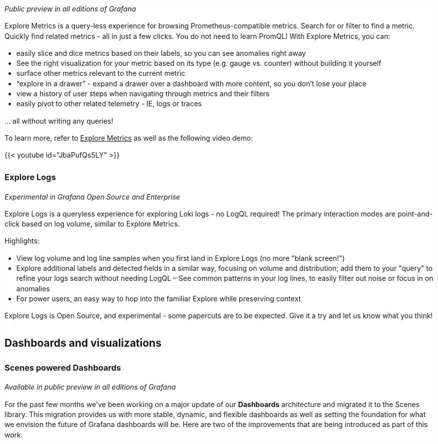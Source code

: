 

_Public preview in all editions of Grafana_

Explore Metrics is a query-less experience for browsing Prometheus-compatible metrics. Search for or filter to find a metric. Quickly find related metrics - all in just a few clicks. You do not need to learn PromQL! With Explore Metrics, you can:

- easily slice and dice metrics based on their labels, so you can see anomalies right away
- See the right visualization for your metric based on its type (e.g. gauge vs. counter) without building it yourself
- surface other metrics relevant to the current metric
- “explore in a drawer” - expand a drawer over a dashboard with more content, so you don’t lose your place
- view a history of user steps when navigating through metrics and their filters
- easily pivot to other related telemetry - IE, logs or traces

… all without writing any queries!

To learn more, refer to [Explore Metrics](https://grafana.com/docs/grafana/<GRAFANA_VERSION>/explore/explore-metrics/) as well as the following video demo:

{{< youtube id="JbaPufQs5LY" >}}

### Explore Logs



_Experimental in Grafana Open Source and Enterprise_

Explore Logs is a queryless experience for exploring Loki logs - no LogQL required! The primary interaction modes are point-and-click based on log volume, similar to Explore Metrics.

Highlights:

- View log volume and log line samples when you first land in Explore Logs (no more "blank screen!")
- Explore additional labels and detected fields in a similar way, focusing on volume and distribution; add them to your "query" to refine your logs search without needing LogQL
  – See common patterns in your log lines, to easily filter out noise or focus in on anomalies
- For power users, an easy way to hop into the familiar Explore while preserving context

Explore Logs is Open Source, and experimental - some papercuts are to be expected. Give it a try and let us know what you think!

## Dashboards and visualizations

### Scenes powered Dashboards



_Available in public preview in all editions of Grafana_

For the past few months we've been working on a major update of our **Dashboards** architecture and migrated it to the Scenes library. This migration provides us with more stable, dynamic, and flexible dashboards as well as setting the foundation for what we envision the future of Grafana dashboards will be. Here are two of the improvements that are being introduced as part of this work.
